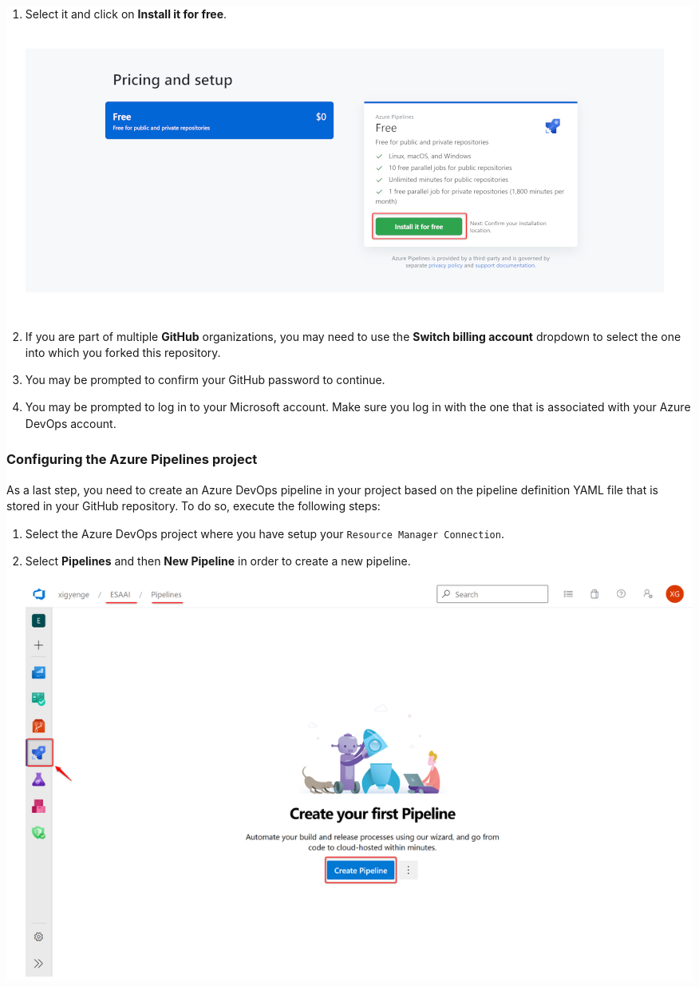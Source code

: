 1. Select it and click on **Install it for free**.

    ![GitHub Template repository](/docs/images/InstallButtonGH.png)

1. If you are part of multiple **GitHub** organizations, you may need to use the **Switch billing account** dropdown to select the one into which you forked this repository.
1. You may be prompted to confirm your GitHub password to continue.
1. You may be prompted to log in to your Microsoft account. Make sure you log in with the one that is associated with your Azure DevOps account.

### Configuring the Azure Pipelines project

As a last step, you need to create an Azure DevOps pipeline in your project based on the pipeline definition YAML file that is stored in your GitHub repository. To do so, execute the following steps:

1. Select the Azure DevOps project where you have setup your `Resource Manager Connection`.
1. Select **Pipelines** and then **New Pipeline** in order to create a new pipeline.

    ![Create Pipeline in DevOps](/docs/images/CreatePipelineDevOps.png)
